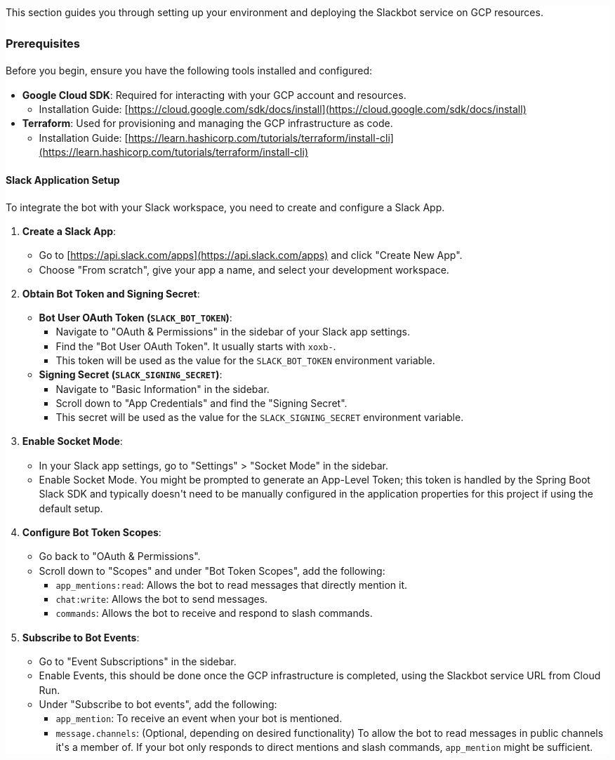 This section guides you through setting up your environment and deploying the Slackbot service on GCP resources.

### Prerequisites

Before you begin, ensure you have the following tools installed and configured:

- **Google Cloud SDK**: Required for interacting with your GCP account and resources.
  - Installation Guide: [https://cloud.google.com/sdk/docs/install](https://cloud.google.com/sdk/docs/install)
- **Terraform**: Used for provisioning and managing the GCP infrastructure as code.
  - Installation Guide: [https://learn.hashicorp.com/tutorials/terraform/install-cli](https://learn.hashicorp.com/tutorials/terraform/install-cli)

#### Slack Application Setup

To integrate the bot with your Slack workspace, you need to create and configure a Slack App.

1.  **Create a Slack App**:
    *   Go to [https://api.slack.com/apps](https://api.slack.com/apps) and click "Create New App".
    *   Choose "From scratch", give your app a name, and select your development workspace.

2.  **Obtain Bot Token and Signing Secret**:
    *   **Bot User OAuth Token (`SLACK_BOT_TOKEN`)**:
        *   Navigate to "OAuth & Permissions" in the sidebar of your Slack app settings.
        *   Find the "Bot User OAuth Token". It usually starts with `xoxb-`.
        *   This token will be used as the value for the `SLACK_BOT_TOKEN` environment variable.
    *   **Signing Secret (`SLACK_SIGNING_SECRET`)**:
        *   Navigate to "Basic Information" in the sidebar.
        *   Scroll down to "App Credentials" and find the "Signing Secret".
        *   This secret will be used as the value for the `SLACK_SIGNING_SECRET` environment variable.

3.  **Enable Socket Mode**:
    *   In your Slack app settings, go to "Settings" > "Socket Mode" in the sidebar.
    *   Enable Socket Mode. You might be prompted to generate an App-Level Token; this token is handled by the Spring Boot Slack SDK and typically doesn't need to be manually configured in the application properties for this project if using the default setup.

4.  **Configure Bot Token Scopes**:
    *   Go back to "OAuth & Permissions".
    *   Scroll down to "Scopes" and under "Bot Token Scopes", add the following:
        *   `app_mentions:read`: Allows the bot to read messages that directly mention it.
        *   `chat:write`: Allows the bot to send messages.
        *   `commands`: Allows the bot to receive and respond to slash commands.

5.  **Subscribe to Bot Events**:
    *   Go to "Event Subscriptions" in the sidebar.
    *   Enable Events, this should be done once the GCP infrastructure is completed, using the Slackbot service URL from Cloud Run.
    *   Under "Subscribe to bot events", add the following:
        *   `app_mention`: To receive an event when your bot is mentioned.
        *   `message.channels`: (Optional, depending on desired functionality) To allow the bot to read messages in public channels it's a member of. If your bot only responds to direct mentions and slash commands, `app_mention` might be sufficient.
